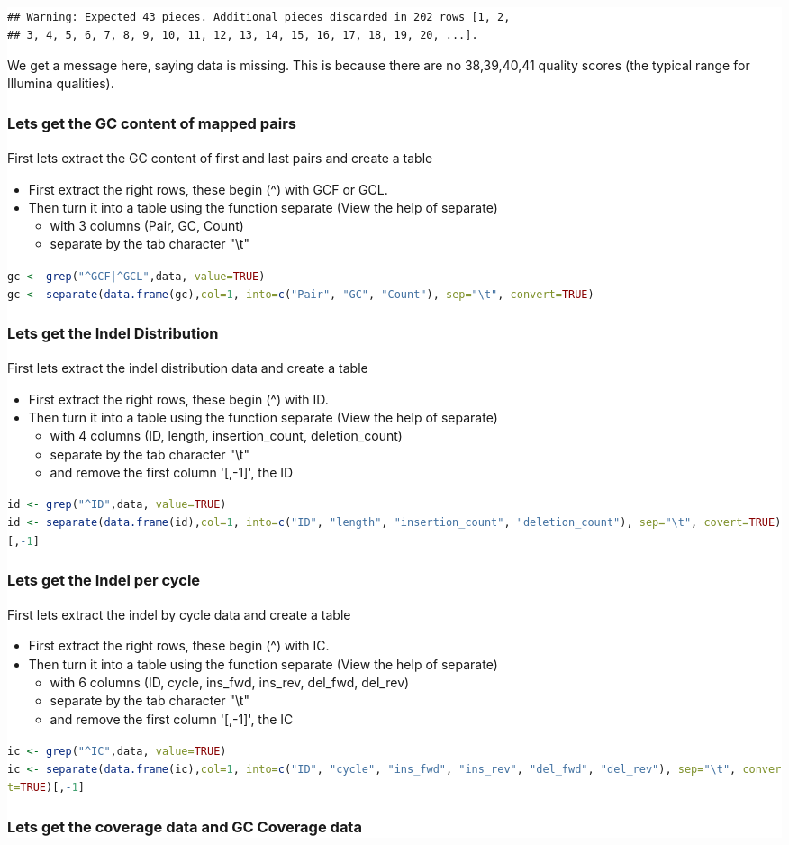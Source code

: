 ```
## Warning: Expected 43 pieces. Additional pieces discarded in 202 rows [1, 2,
## 3, 4, 5, 6, 7, 8, 9, 10, 11, 12, 13, 14, 15, 16, 17, 18, 19, 20, ...].
```

We get a message here, saying data is missing. This is because there are no 38,39,40,41 quality scores (the typical range for Illumina qualities).

### Lets get the GC content of mapped pairs

First lets extract the GC content of first and last pairs and create a table

* First extract the right rows, these begin (^) with GCF or GCL.
* Then turn it into a table using the function separate (View the help of separate)
  * with 3 columns (Pair, GC, Count)
  * separate by the tab character "\t"


```r
gc <- grep("^GCF|^GCL",data, value=TRUE)
gc <- separate(data.frame(gc),col=1, into=c("Pair", "GC", "Count"), sep="\t", convert=TRUE)
```

### Lets get the Indel Distribution

First lets extract the indel distribution data and create a table

* First extract the right rows, these begin (^) with ID.
* Then turn it into a table using the function separate (View the help of separate)
  * with 4 columns (ID, length, insertion_count, deletion_count)
  * separate by the tab character "\t"
  * and remove the first column '[,-1]', the ID


```r
id <- grep("^ID",data, value=TRUE)
id <- separate(data.frame(id),col=1, into=c("ID", "length", "insertion_count", "deletion_count"), sep="\t", covert=TRUE)[,-1]
```

### Lets get the Indel per cycle

First lets extract the indel by cycle data and create a table

* First extract the right rows, these begin (^) with IC.
* Then turn it into a table using the function separate (View the help of separate)
  * with 6 columns (ID, cycle, ins_fwd, ins_rev, del_fwd, del_rev)
  * separate by the tab character "\t"
  * and remove the first column '[,-1]', the IC


```r
ic <- grep("^IC",data, value=TRUE)
ic <- separate(data.frame(ic),col=1, into=c("ID", "cycle", "ins_fwd", "ins_rev", "del_fwd", "del_rev"), sep="\t", convert=TRUE)[,-1]
```

### Lets get the coverage data and GC Coverage data
